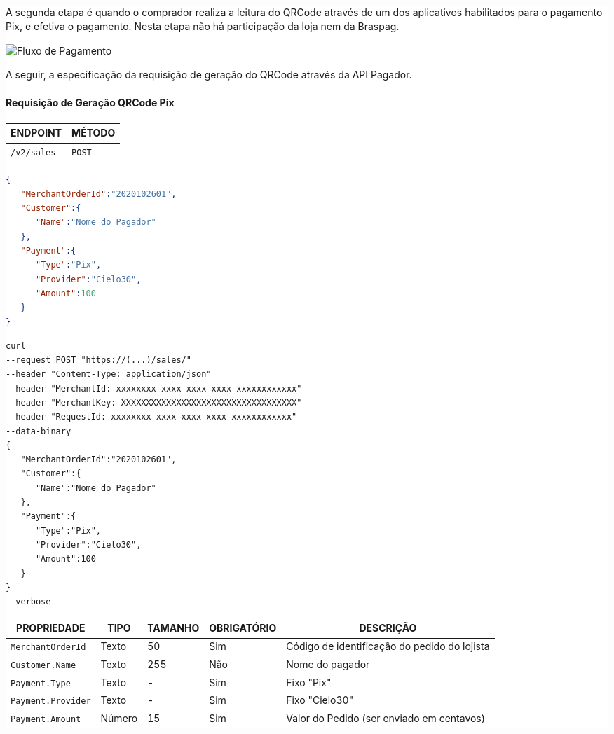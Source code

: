 A segunda etapa é quando o comprador realiza a leitura do QRCode através de um dos aplicativos habilitados para o pagamento Pix, e efetiva o pagamento. Nesta etapa não há participação da loja nem da Braspag.

![Fluxo de Pagamento](https://braspag.github.io/images/braspag/pagador/pix/2-pix-pagamento.jpg)

A seguir, a especificação da requisição de geração do QRCode através da API Pagador.

#### Requisição de Geração QRCode Pix

| **ENDPOINT** | **MÉTODO** |
|--------------|------------|
| `/v2/sales` | `POST` |

```json
{ 
   "MerchantOrderId":"2020102601",
   "Customer":{
      "Name":"Nome do Pagador"
   },
   "Payment":{ 
	  "Type":"Pix",
	  "Provider":"Cielo30",
	  "Amount":100
   }    
}
```

```shell
curl
--request POST "https://(...)/sales/"
--header "Content-Type: application/json"
--header "MerchantId: xxxxxxxx-xxxx-xxxx-xxxx-xxxxxxxxxxxx"
--header "MerchantKey: XXXXXXXXXXXXXXXXXXXXXXXXXXXXXXXXXXX"
--header "RequestId: xxxxxxxx-xxxx-xxxx-xxxx-xxxxxxxxxxxx"
--data-binary
{ 
   "MerchantOrderId":"2020102601",
   "Customer":{
      "Name":"Nome do Pagador"
   },
   "Payment":{ 
	  "Type":"Pix",
	  "Provider":"Cielo30",
	  "Amount":100
   }    
}
--verbose
```

| **PROPRIEDADE** | **TIPO** | **TAMANHO** | **OBRIGATÓRIO** | **DESCRIÇÃO** |
| --- | --- | --- | --- | --- |
| `MerchantOrderId` | Texto | 50 | Sim | Código de identificação do pedido do lojista |
| `Customer.Name` | Texto | 255 | Não | Nome do pagador |
| `Payment.Type` | Texto | - | Sim | Fixo "Pix" |
| `Payment.Provider` | Texto | - | Sim | Fixo "Cielo30" |
| `Payment.Amount` | Número | 15 | Sim | Valor do Pedido (ser enviado em centavos) |
